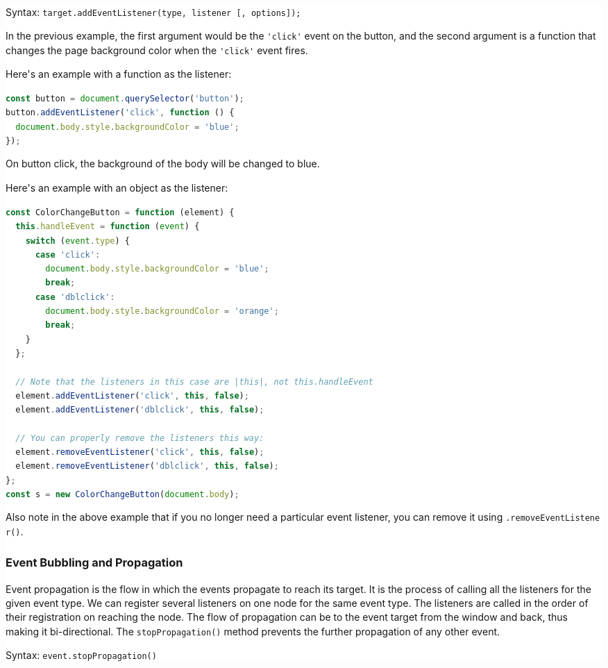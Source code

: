 Syntax: `target.addEventListener(type, listener [, options]);`

In the previous example, the first argument would be the `'click'` event on the button, and the second argument is a function that changes the page background color when the `'click'` event fires.

Here's an example with a function as the listener:

```js
const button = document.querySelector('button');
button.addEventListener('click', function () {
  document.body.style.backgroundColor = 'blue';
});
```

On button click, the background of the body will be changed to blue.

Here's an example with an object as the listener:

```js
const ColorChangeButton = function (element) {
  this.handleEvent = function (event) {
    switch (event.type) {
      case 'click':
        document.body.style.backgroundColor = 'blue';
        break;
      case 'dblclick':
        document.body.style.backgroundColor = 'orange';
        break;
    }
  };

  // Note that the listeners in this case are |this|, not this.handleEvent
  element.addEventListener('click', this, false);
  element.addEventListener('dblclick', this, false);

  // You can properly remove the listeners this way:
  element.removeEventListener('click', this, false);
  element.removeEventListener('dblclick', this, false);
};
const s = new ColorChangeButton(document.body);
```

Also note in the above example that if you no longer need a particular event listener, you can remove it using `.removeEventListener()`.

### Event Bubbling and Propagation

Event propagation is the flow in which the events propagate to reach its target. It is the process of calling all the listeners for the given event type. We can register several listeners on one node for the same event type. The listeners are called in the order of their registration on reaching the node. The flow of propagation can be to the event target from the window and back, thus making it bi-directional.
The `stopPropagation()` method prevents the further propagation of any other event.

Syntax: `event.stopPropagation()`
